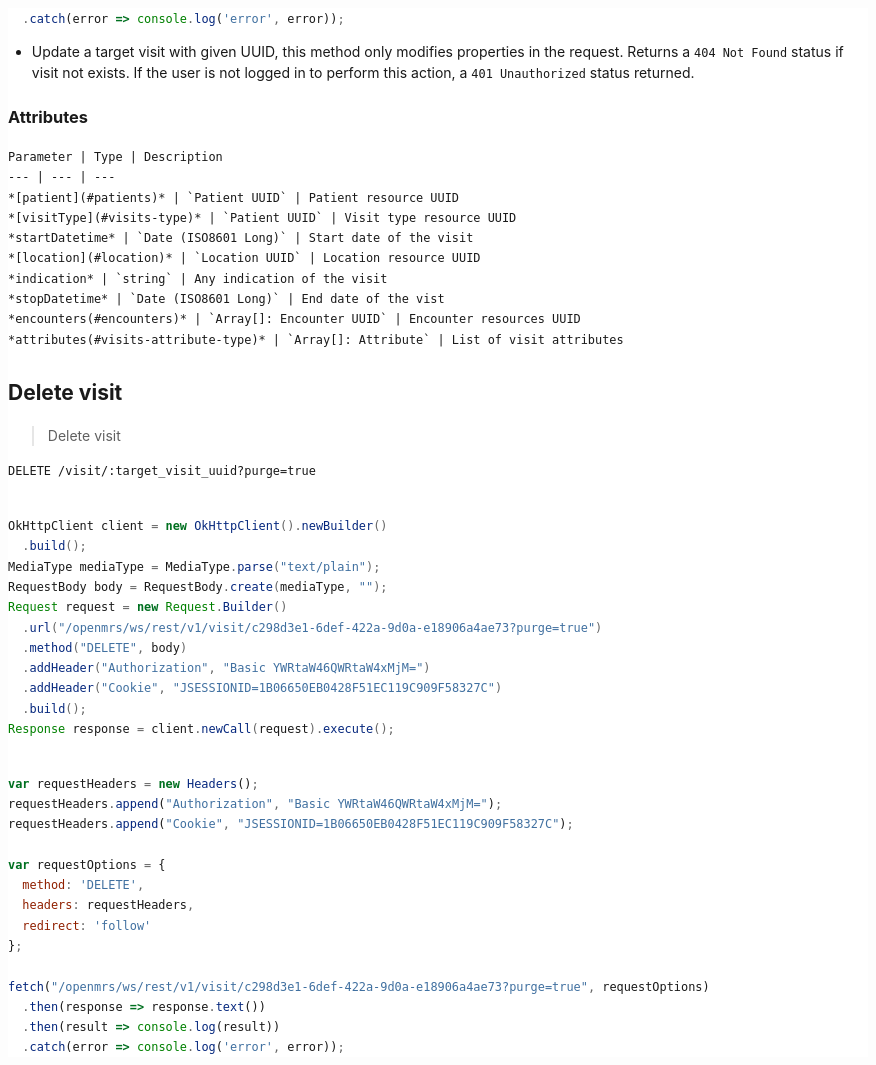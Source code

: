 ```javascript
  .catch(error => console.log('error', error));

```

*  Update a target visit with given UUID, this method only modifies properties in the request. Returns a `404 Not Found` status if visit not exists. If the user is not logged in to perform this action, a `401 Unauthorized` status returned.

### Attributes

    Parameter | Type | Description
    --- | --- | ---
    *[patient](#patients)* | `Patient UUID` | Patient resource UUID
    *[visitType](#visits-type)* | `Patient UUID` | Visit type resource UUID
    *startDatetime* | `Date (ISO8601 Long)` | Start date of the visit
    *[location](#location)* | `Location UUID` | Location resource UUID 
    *indication* | `string` | Any indication of the visit    
    *stopDatetime* | `Date (ISO8601 Long)` | End date of the vist    
    *encounters(#encounters)* | `Array[]: Encounter UUID` | Encounter resources UUID    
    *attributes(#visits-attribute-type)* | `Array[]: Attribute` | List of visit attributes  
        
## Delete visit

> Delete visit

```shell
DELETE /visit/:target_visit_uuid?purge=true
```
```java

OkHttpClient client = new OkHttpClient().newBuilder()
  .build();
MediaType mediaType = MediaType.parse("text/plain");
RequestBody body = RequestBody.create(mediaType, "");
Request request = new Request.Builder()
  .url("/openmrs/ws/rest/v1/visit/c298d3e1-6def-422a-9d0a-e18906a4ae73?purge=true")
  .method("DELETE", body)
  .addHeader("Authorization", "Basic YWRtaW46QWRtaW4xMjM=")
  .addHeader("Cookie", "JSESSIONID=1B06650EB0428F51EC119C909F58327C")
  .build();
Response response = client.newCall(request).execute();

```

```javascript

var requestHeaders = new Headers();
requestHeaders.append("Authorization", "Basic YWRtaW46QWRtaW4xMjM=");
requestHeaders.append("Cookie", "JSESSIONID=1B06650EB0428F51EC119C909F58327C");

var requestOptions = {
  method: 'DELETE',
  headers: requestHeaders,
  redirect: 'follow'
};

fetch("/openmrs/ws/rest/v1/visit/c298d3e1-6def-422a-9d0a-e18906a4ae73?purge=true", requestOptions)
  .then(response => response.text())
  .then(result => console.log(result))
  .catch(error => console.log('error', error));

```
